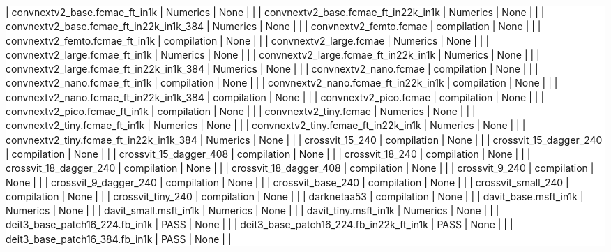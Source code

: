 | convnextv2_base.fcmae_ft_in1k | Numerics | None | |
| convnextv2_base.fcmae_ft_in22k_in1k | Numerics | None | |
| convnextv2_base.fcmae_ft_in22k_in1k_384 | Numerics | None | |
| convnextv2_femto.fcmae | compilation | None | |
| convnextv2_femto.fcmae_ft_in1k | compilation | None | |
| convnextv2_large.fcmae | Numerics | None | |
| convnextv2_large.fcmae_ft_in1k | Numerics | None | |
| convnextv2_large.fcmae_ft_in22k_in1k | Numerics | None | |
| convnextv2_large.fcmae_ft_in22k_in1k_384 | Numerics | None | |
| convnextv2_nano.fcmae | compilation | None | |
| convnextv2_nano.fcmae_ft_in1k | compilation | None | |
| convnextv2_nano.fcmae_ft_in22k_in1k | compilation | None | |
| convnextv2_nano.fcmae_ft_in22k_in1k_384 | compilation | None | |
| convnextv2_pico.fcmae | compilation | None | |
| convnextv2_pico.fcmae_ft_in1k | compilation | None | |
| convnextv2_tiny.fcmae | Numerics | None | |
| convnextv2_tiny.fcmae_ft_in1k | Numerics | None | |
| convnextv2_tiny.fcmae_ft_in22k_in1k | Numerics | None | |
| convnextv2_tiny.fcmae_ft_in22k_in1k_384 | Numerics | None | |
| crossvit_15_240 | compilation | None | |
| crossvit_15_dagger_240 | compilation | None | |
| crossvit_15_dagger_408 | compilation | None | |
| crossvit_18_240 | compilation | None | |
| crossvit_18_dagger_240 | compilation | None | |
| crossvit_18_dagger_408 | compilation | None | |
| crossvit_9_240 | compilation | None | |
| crossvit_9_dagger_240 | compilation | None | |
| crossvit_base_240 | compilation | None | |
| crossvit_small_240 | compilation | None | |
| crossvit_tiny_240 | compilation | None | |
| darknetaa53 | compilation | None | |
| davit_base.msft_in1k | Numerics | None | |
| davit_small.msft_in1k | Numerics | None | |
| davit_tiny.msft_in1k | Numerics | None | |
| deit3_base_patch16_224.fb_in1k | PASS | None | |
| deit3_base_patch16_224.fb_in22k_ft_in1k | PASS | None | |
| deit3_base_patch16_384.fb_in1k | PASS | None | |